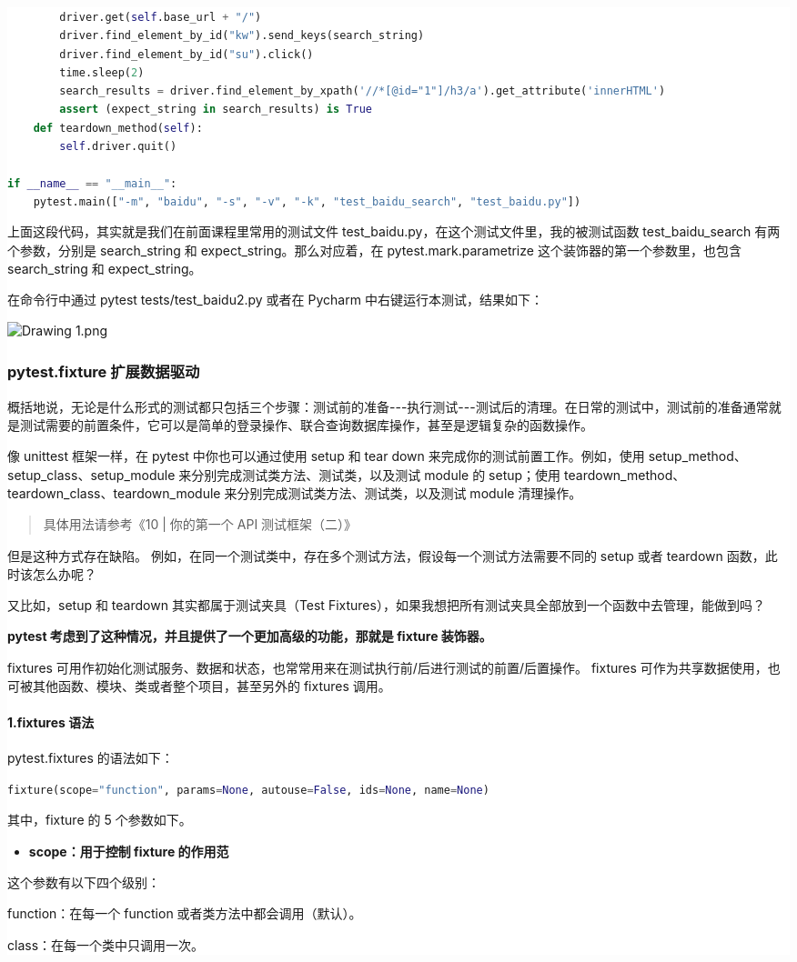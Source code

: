 ```python
        driver.get(self.base_url + "/")
        driver.find_element_by_id("kw").send_keys(search_string)
        driver.find_element_by_id("su").click()
        time.sleep(2)
        search_results = driver.find_element_by_xpath('//*[@id="1"]/h3/a').get_attribute('innerHTML')
        assert (expect_string in search_results) is True
    def teardown_method(self):
        self.driver.quit()

if __name__ == "__main__":
    pytest.main(["-m", "baidu", "-s", "-v", "-k", "test_baidu_search", "test_baidu.py"])
```

上面这段代码，其实就是我们在前面课程里常用的测试文件 test_baidu.py，在这个测试文件里，我的被测试函数 test_baidu_search 有两个参数，分别是 search_string 和 expect_string。那么对应着，在 pytest.mark.parametrize 这个装饰器的第一个参数里，也包含 search_string 和 expect_string。

在命令行中通过 pytest tests/test_baidu2.py 或者在 Pycharm 中右键运行本测试，结果如下：

<Image alt="Drawing 1.png" src="https://s0.lgstatic.com/i/image/M00/63/B1/CgqCHl-Wo9GAAMQjAACYoFVS1KM780.png"/>

### pytest.fixture 扩展数据驱动

概括地说，无论是什么形式的测试都只包括三个步骤：测试前的准备---执行测试---测试后的清理。在日常的测试中，测试前的准备通常就是测试需要的前置条件，它可以是简单的登录操作、联合查询数据库操作，甚至是逻辑复杂的函数操作。

像 unittest 框架一样，在 pytest 中你也可以通过使用 setup 和 tear down 来完成你的测试前置工作。例如，使用 setup_method、setup_class、setup_module 来分别完成测试类方法、测试类，以及测试 module 的 setup；使用 teardown_method、teardown_class、teardown_module 来分别完成测试类方法、测试类，以及测试 module 清理操作。
> 具体用法请参考《10 \| 你的第一个 API 测试框架（二）》

但是这种方式存在缺陷。 例如，在同一个测试类中，存在多个测试方法，假设每一个测试方法需要不同的 setup 或者 teardown 函数，此时该怎么办呢？

又比如，setup 和 teardown 其实都属于测试夹具（Test Fixtures），如果我想把所有测试夹具全部放到一个函数中去管理，能做到吗？

**pytest 考虑到了这种情况，并且提供了一个更加高级的功能，那就是 fixture 装饰器。**

fixtures 可用作初始化测试服务、数据和状态，也常常用来在测试执行前/后进行测试的前置/后置操作。 fixtures 可作为共享数据使用，也可被其他函数、模块、类或者整个项目，甚至另外的 fixtures 调用。

#### 1.fixtures 语法

pytest.fixtures 的语法如下：

```python
fixture(scope="function", params=None, autouse=False, ids=None, name=None)
```

其中，fixture 的 5 个参数如下。

* **scope：用于控制 fixture 的作用范**

这个参数有以下四个级别：

function：在每一个 function 或者类方法中都会调用（默认）。

class：在每一个类中只调用一次。
